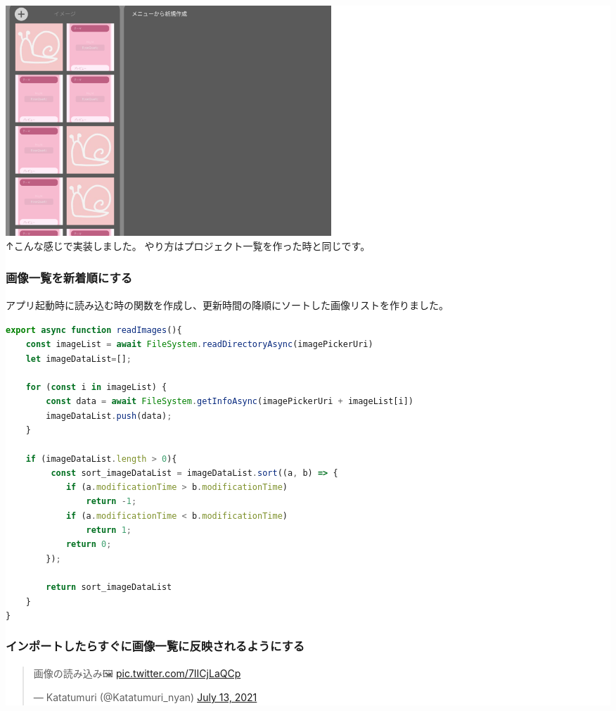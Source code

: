 ![picture 12](images/b0af564278eb583af9c39cbd7660c168e9895abc1b9fdccbd46c3d3843e6adcb.png)  
↑こんな感じで実装しました。
やり方はプロジェクト一覧を作った時と同じです。

### 画像一覧を新着順にする
アプリ起動時に読み込む時の関数を作成し、更新時間の降順にソートした画像リストを作りました。

```javascript
export async function readImages(){
    const imageList = await FileSystem.readDirectoryAsync(imagePickerUri)
    let imageDataList=[];

    for (const i in imageList) {
        const data = await FileSystem.getInfoAsync(imagePickerUri + imageList[i])
        imageDataList.push(data);
    }

    if (imageDataList.length > 0){
         const sort_imageDataList = imageDataList.sort((a, b) => {
            if (a.modificationTime > b.modificationTime)
                return -1;
            if (a.modificationTime < b.modificationTime)
                return 1;
            return 0;
        });
        
        return sort_imageDataList
    }
}
```

### インポートしたらすぐに画像一覧に反映されるようにする
<blockquote class="twitter-tweet"><p lang="ja" dir="ltr">画像の読み込み🖼 <a href="https://t.co/7IICjLaQCp">pic.twitter.com/7IICjLaQCp</a></p>&mdash; Katatumuri (@Katatumuri_nyan) <a href="https://twitter.com/Katatumuri_nyan/status/1414782714427760646?ref_src=twsrc%5Etfw">July 13, 2021</a></blockquote> <script async src="https://platform.twitter.com/widgets.js" charset="utf-8"></script>
